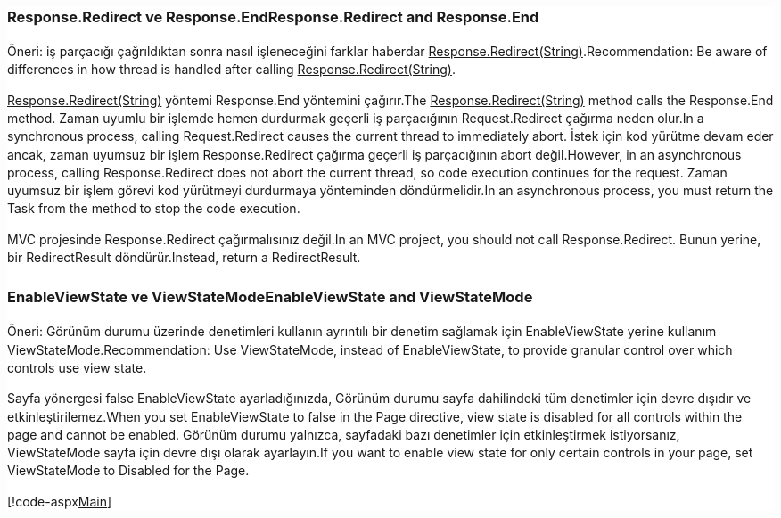 ### <a name="responseredirect-and-responseend"></a><span data-ttu-id="3869b-248">Response.Redirect ve Response.End</span><span class="sxs-lookup"><span data-stu-id="3869b-248">Response.Redirect and Response.End</span></span>

<span data-ttu-id="3869b-249">Öneri: iş parçacığı çağrıldıktan sonra nasıl işleneceğini farklar haberdar [Response.Redirect(String)](https://msdn.microsoft.com/en-us/library/t9dwyts4.aspx).</span><span class="sxs-lookup"><span data-stu-id="3869b-249">Recommendation: Be aware of differences in how thread is handled after calling [Response.Redirect(String)](https://msdn.microsoft.com/en-us/library/t9dwyts4.aspx).</span></span>

<span data-ttu-id="3869b-250">[Response.Redirect(String)](https://msdn.microsoft.com/en-us/library/t9dwyts4.aspx) yöntemi Response.End yöntemini çağırır.</span><span class="sxs-lookup"><span data-stu-id="3869b-250">The [Response.Redirect(String)](https://msdn.microsoft.com/en-us/library/t9dwyts4.aspx) method calls the Response.End method.</span></span> <span data-ttu-id="3869b-251">Zaman uyumlu bir işlemde hemen durdurmak geçerli iş parçacığının Request.Redirect çağırma neden olur.</span><span class="sxs-lookup"><span data-stu-id="3869b-251">In a synchronous process, calling Request.Redirect causes the current thread to immediately abort.</span></span> <span data-ttu-id="3869b-252">İstek için kod yürütme devam eder ancak, zaman uyumsuz bir işlem Response.Redirect çağırma geçerli iş parçacığının abort değil.</span><span class="sxs-lookup"><span data-stu-id="3869b-252">However, in an asynchronous process, calling Response.Redirect does not abort the current thread, so code execution continues for the request.</span></span> <span data-ttu-id="3869b-253">Zaman uyumsuz bir işlem görevi kod yürütmeyi durdurmaya yönteminden döndürmelidir.</span><span class="sxs-lookup"><span data-stu-id="3869b-253">In an asynchronous process, you must return the Task from the method to stop the code execution.</span></span>

<span data-ttu-id="3869b-254">MVC projesinde Response.Redirect çağırmalısınız değil.</span><span class="sxs-lookup"><span data-stu-id="3869b-254">In an MVC project, you should not call Response.Redirect.</span></span> <span data-ttu-id="3869b-255">Bunun yerine, bir RedirectResult döndürür.</span><span class="sxs-lookup"><span data-stu-id="3869b-255">Instead, return a RedirectResult.</span></span>

<a id="viewstatemode"></a>

### <a name="enableviewstate-and-viewstatemode"></a><span data-ttu-id="3869b-256">EnableViewState ve ViewStateMode</span><span class="sxs-lookup"><span data-stu-id="3869b-256">EnableViewState and ViewStateMode</span></span>

<span data-ttu-id="3869b-257">Öneri: Görünüm durumu üzerinde denetimleri kullanın ayrıntılı bir denetim sağlamak için EnableViewState yerine kullanım ViewStateMode.</span><span class="sxs-lookup"><span data-stu-id="3869b-257">Recommendation: Use ViewStateMode, instead of EnableViewState, to provide granular control over which controls use view state.</span></span>

<span data-ttu-id="3869b-258">Sayfa yönergesi false EnableViewState ayarladığınızda, Görünüm durumu sayfa dahilindeki tüm denetimler için devre dışıdır ve etkinleştirilemez.</span><span class="sxs-lookup"><span data-stu-id="3869b-258">When you set EnableViewState to false in the Page directive, view state is disabled for all controls within the page and cannot be enabled.</span></span> <span data-ttu-id="3869b-259">Görünüm durumu yalnızca, sayfadaki bazı denetimler için etkinleştirmek istiyorsanız, ViewStateMode sayfa için devre dışı olarak ayarlayın.</span><span class="sxs-lookup"><span data-stu-id="3869b-259">If you want to enable view state for only certain controls in your page, set ViewStateMode to Disabled for the Page.</span></span>

[!code-aspx[Main](what-not-to-do-in-aspnet-and-what-to-do-instead/samples/sample13.aspx)]
